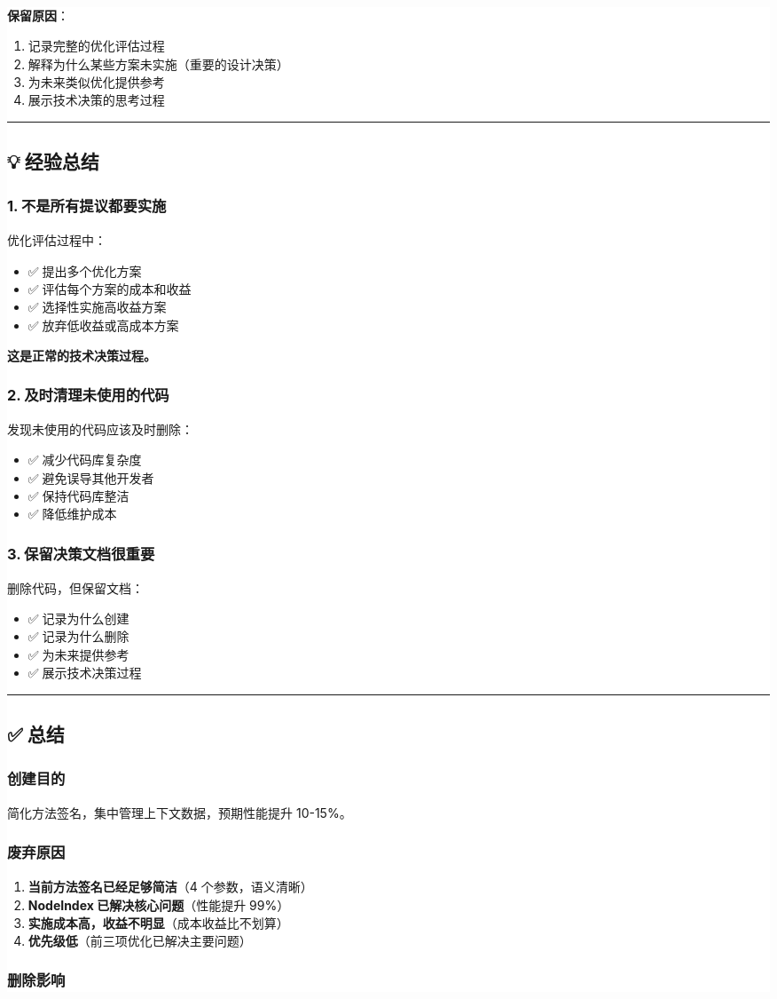 **保留原因**：
1. 记录完整的优化评估过程
2. 解释为什么某些方案未实施（重要的设计决策）
3. 为未来类似优化提供参考
4. 展示技术决策的思考过程

---

## 💡 经验总结

### 1. 不是所有提议都要实施

优化评估过程中：
- ✅ 提出多个优化方案
- ✅ 评估每个方案的成本和收益
- ✅ 选择性实施高收益方案
- ✅ 放弃低收益或高成本方案

**这是正常的技术决策过程。**

### 2. 及时清理未使用的代码

发现未使用的代码应该及时删除：
- ✅ 减少代码库复杂度
- ✅ 避免误导其他开发者
- ✅ 保持代码库整洁
- ✅ 降低维护成本

### 3. 保留决策文档很重要

删除代码，但保留文档：
- ✅ 记录为什么创建
- ✅ 记录为什么删除
- ✅ 为未来提供参考
- ✅ 展示技术决策过程

---

## ✅ 总结

### 创建目的

简化方法签名，集中管理上下文数据，预期性能提升 10-15%。

### 废弃原因

1. **当前方法签名已经足够简洁**（4 个参数，语义清晰）
2. **NodeIndex 已解决核心问题**（性能提升 99%）
3. **实施成本高，收益不明显**（成本收益比不划算）
4. **优先级低**（前三项优化已解决主要问题）

### 删除影响
